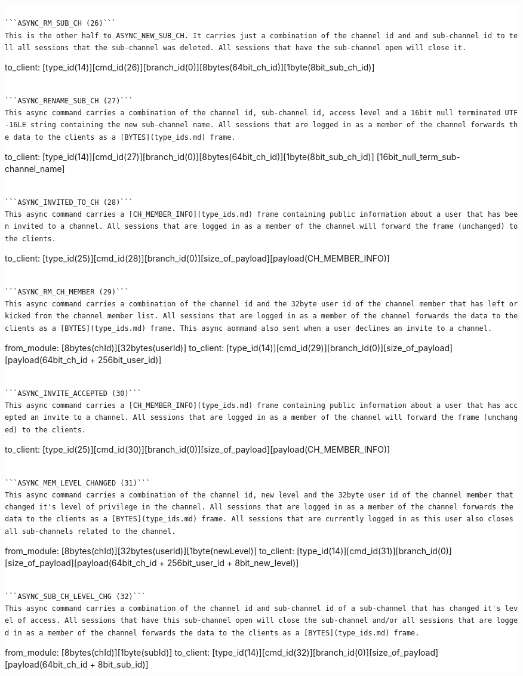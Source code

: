 ```

```ASYNC_RM_SUB_CH (26)```
This is the other half to ASYNC_NEW_SUB_CH. It carries just a combination of the channel id and and sub-channel id to tell all sessions that the sub-channel was deleted. All sessions that have the sub-channel open will close it.
```
to_client: [type_id(14)][cmd_id(26)][branch_id(0)][8bytes(64bit_ch_id)][1byte(8bit_sub_ch_id)]
```

```ASYNC_RENAME_SUB_CH (27)```
This async command carries a combination of the channel id, sub-channel id, access level and a 16bit null terminated UTF-16LE string containing the new sub-channel name. All sessions that are logged in as a member of the channel forwards the data to the clients as a [BYTES](type_ids.md) frame.
```
to_client: [type_id(14)][cmd_id(27)][branch_id(0)][8bytes(64bit_ch_id)][1byte(8bit_sub_ch_id)]
           [16bit_null_term_sub-channel_name]
```

```ASYNC_INVITED_TO_CH (28)```
This async command carries a [CH_MEMBER_INFO](type_ids.md) frame containing public information about a user that has been invited to a channel. All sessions that are logged in as a member of the channel will forward the frame (unchanged) to the clients.
```
to_client: [type_id(25)][cmd_id(28)][branch_id(0)][size_of_payload][payload(CH_MEMBER_INFO)]
```

```ASYNC_RM_CH_MEMBER (29)```
This async command carries a combination of the channel id and the 32byte user id of the channel member that has left or kicked from the channel member list. All sessions that are logged in as a member of the channel forwards the data to the clients as a [BYTES](type_ids.md) frame. This async aommand also sent when a user declines an invite to a channel.
```
from_module: [8bytes(chId)][32bytes(userId)]
to_client:   [type_id(14)][cmd_id(29)][branch_id(0)][size_of_payload][payload(64bit_ch_id + 256bit_user_id)]
```

```ASYNC_INVITE_ACCEPTED (30)```
This async command carries a [CH_MEMBER_INFO](type_ids.md) frame containing public information about a user that has accepted an invite to a channel. All sessions that are logged in as a member of the channel will forward the frame (unchanged) to the clients.
```
to_client: [type_id(25)][cmd_id(30)][branch_id(0)][size_of_payload][payload(CH_MEMBER_INFO)]
```

```ASYNC_MEM_LEVEL_CHANGED (31)```
This async command carries a combination of the channel id, new level and the 32byte user id of the channel member that changed it's level of privilege in the channel. All sessions that are logged in as a member of the channel forwards the data to the clients as a [BYTES](type_ids.md) frame. All sessions that are currently logged in as this user also closes all sub-channels related to the channel.
```
from_module: [8bytes(chId)][32bytes(userId)][1byte(newLevel)]
to_client:   [type_id(14)][cmd_id(31)][branch_id(0)][size_of_payload][payload(64bit_ch_id + 256bit_user_id + 8bit_new_level)]
```

```ASYNC_SUB_CH_LEVEL_CHG (32)```
This async command carries a combination of the channel id and sub-channel id of a sub-channel that has changed it's level of access. All sessions that have this sub-channel open will close the sub-channel and/or all sessions that are logged in as a member of the channel forwards the data to the clients as a [BYTES](type_ids.md) frame.
```
from_module: [8bytes(chId)][1byte(subId)]
to_client:   [type_id(14)][cmd_id(32)][branch_id(0)][size_of_payload][payload(64bit_ch_id + 8bit_sub_id)]
```
```